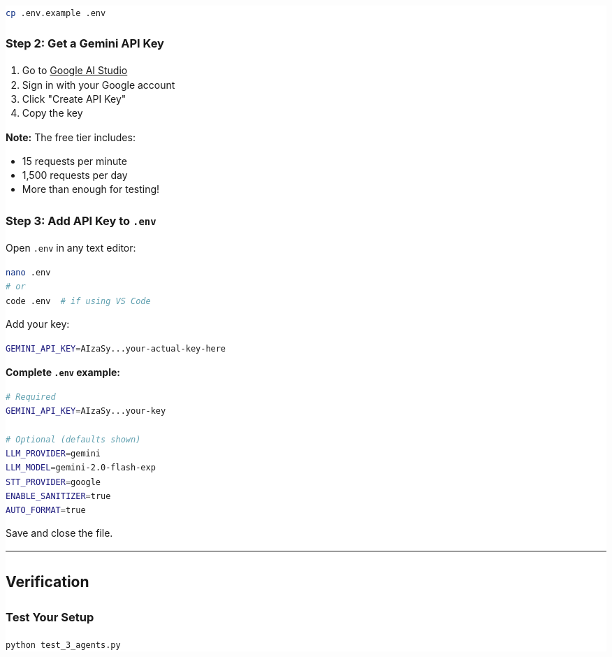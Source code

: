 ```bash
cp .env.example .env
```

### Step 2: Get a Gemini API Key

1. Go to [Google AI Studio](https://aistudio.google.com/app/apikey)
2. Sign in with your Google account
3. Click "Create API Key"
4. Copy the key

**Note:** The free tier includes:
- 15 requests per minute
- 1,500 requests per day
- More than enough for testing!

### Step 3: Add API Key to `.env`

Open `.env` in any text editor:

```bash
nano .env
# or
code .env  # if using VS Code
```

Add your key:
```bash
GEMINI_API_KEY=AIzaSy...your-actual-key-here
```

**Complete `.env` example:**
```bash
# Required
GEMINI_API_KEY=AIzaSy...your-key

# Optional (defaults shown)
LLM_PROVIDER=gemini
LLM_MODEL=gemini-2.0-flash-exp
STT_PROVIDER=google
ENABLE_SANITIZER=true
AUTO_FORMAT=true
```

Save and close the file.

---

## Verification

### Test Your Setup

```bash
python test_3_agents.py
```
